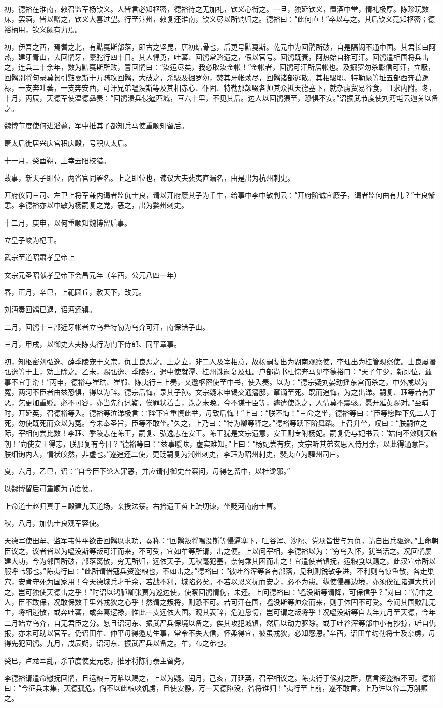 初，德裕在淮南，敕召监军杨钦义。人皆言必知枢密，德裕待之无加礼，钦义心衔之。一旦，独延钦义，置酒中堂，情礼极厚。陈珍玩数床，罢酒，皆以赠之，钦义大喜过望。行至汴州，敕复还淮南，钦义尽以所饷归之。德裕曰：“此何直！”卒以与之。其后钦义竟知枢密；德裕柄用，钦义颇有力焉。

初，伊吾之西，焉耆之北，有黠戛斯部落，即古之坚昆，唐初结骨也，后更号黠戛斯。乾元中为回鹘所破，自是隔阂不通中国。其君长曰阿热，建牙青山，去回鹘牙，橐驼行四十日。其人悍勇，吐蕃、回鹘常赂遗之，假以官号。回鹘既衰，阿热始自称可汗。回鹘遣相国将兵击之，连兵二十余年，数为黠戛斯所败，詈回鹘曰：“汝运尽矣，我必取汝金帐！”金帐者，回鹘可汗所居帐也。及掘罗勿杀彰信可汗，立馺，回鹘别将句录莫贺引黠戛斯十万骑攻回鹘，大破之，杀馺及掘罗勿，焚其牙帐荡尽，回鹘诸部逃散。其相馺职、特勒厖等址五部西奔葛逻禄，一支奔吐蕃，一支奔安西，可汗兄弟嗢没斯等及其相赤心、仆固、特勒那颉啜各帅其众抵天德塞下，就杂虏贸易谷食，且求内附。冬，十月，丙辰，天德军使温德彝奏：“回鹘溃兵侵逼西城，亘六十里，不见其后。边人以回鹘猥至，恐惧不安。”诏振武节度使刘沔屯云迦关以备之。

魏博节度使何进滔薨，军中推其子都知兵马使重顺知留后。

萧太后徙居兴庆宫积庆殿，号积庆太后。

十一月，癸酉朔，上幸云阳校猎。

故事，新天子即位，两省官同署名。上之即位也，谏议大夫裴夷直漏名，由是出为杭州刺史。

开府仪同三司、左卫上将军兼内谒者监仇士良，请以开府廕其子为千牛，给事中李中敏判云：“开府阶诚宜廕子，谒者监何由有儿？”士良惭恚。李德裕亦以中敏为杨嗣复之党，恶之，出为婺州刺史。

十二月，庚申，以何重顺知魏博留后事。

立皇子峻为杞王。

武宗至道昭肃孝皇帝上

文宗元圣昭献孝皇帝下会昌元年（辛酉，公元八四一年）

春，正月，辛巳，上祀圆丘，赦天下，改元。

刘沔奏回鹘已退，诏沔还镇。

二月，回鹘十三部近牙帐者立乌希特勒为乌介可汗，南保错子山。

三月，甲戌，以御史大夫陈夷行为门下侍郎、同平章事。

初，知枢密刘弘逸、薛季陵宠于文宗，仇士良恶之。上之立，非二人及宰相意，故杨嗣复出为湖南观察使，李珏出为桂管观察使。士良屡谮弘逸等于上，劝上除之。乙未，赐弘逸、季陵死，遣中使就潭、桂州诛嗣复及珏。户部尚书杜悰奔马见李德裕曰：“天子年少，新即位，兹事不宜手滑！”丙申，德裕与崔珙、崔郸、陈夷行三上奏，又邀枢密使至中书，使入奏。以为：“德宗疑刘晏动摇东宫而杀之，中外咸以为冤，两河不臣者由兹恐惧，得以为辞。德宗后悔，录其子孙。文宗疑宋申锡交通籓邸，窜谪至死。既而追悔，为之出涕。嗣复、珏等若有罪恶，乞更加重贬。必不可容，亦当先行讯鞫，俟罪状着白，诛之未晚。今不谋于臣等，遽遣使诛之，人情莫不震骇。愿开延英赐对。”至晡时，开延英，召德裕等入。德裕等泣涕极言：“陛下宜重慎此举，毋致后悔！”上曰：“朕不悔！”三命之坐，德裕等曰：“臣等愿陛下免二人于死，勿使既死而众以为冤。今未奉圣旨，臣等不敢坐。”久之，上乃曰：“特为卿等释之。”德裕等跃下阶舞蹈。上召升坐，叹曰：“朕嗣位之际，宰相何尝比数！李珏、季陵志在陈王，嗣复、弘逸志在安王。陈王犹是文宗遗意，安王则专附杨妃。嗣复仍与妃书云：‘姑何不效则天临朝！’向使安王得志，朕那复有今日？”德裕等曰：“兹事暖昧，虚实难知。”上曰：“杨妃尝有疾，文宗听其弟玄思入侍月余，以此得通意旨。朕细询内人，情状皎然，非虚也。”遂追还二使，更贬嗣复为潮州刺史，李珏为昭州刺史，裴夷直为驩州司户。

夏，六月，乙巳，诏：“自今臣下论人罪恶，并应请付御史台案问，毋得乞留中，以杜谗邪。”

以魏博留后可重顺为节度使。

上命道士赵归真于三殿建九天道场，亲授法箓。右拾遗王哲上疏切谏，坐贬河南府士曹。

秋，八月，加仇士良观军容使。

天德军使田牟、监军韦仲平欲击回鹘以求功，奏称：“回鹘叛将嗢没斯等侵逼塞下，吐谷浑、沙陀、党项皆世与为仇，请自出兵驱逐。”上命朝臣议之，议者皆以为嗢没斯等叛可汗而来，不可受，宜如牟等所请，击之便。上以问宰相，李德裕以为：“穷鸟入怀，犹当活之。况回鹘屡建大功，今为邻国所破，部落离散，穷无所归，远依天子，无秋毫犯塞，奈何乘其困而击之！宜遣使者镇抚，运粮食以赐之，此汉宣帝所以服呼韩邪也。”陈夷行曰：“此所谓借寇兵资盗粮也，不如击之。”德裕曰：“彼吐谷浑等各有部落，见利则锐敏争进，不利则鸟惊鱼散，各走巢穴，安肯守死为国家用！今天德城兵才千余，若战不利，城陷必矣。不若以恩义抚而安之，必不为患。纵使侵暴边境，亦须俟征诸道大兵讨之，岂可独使天德击之乎！”时诏以鸿胪卿张贾为巡边使，使察回鹘情伪，未还。上问德裕曰：‘嗢没斯等请降，可保信乎？”对曰：“朝中之人，臣不敢保，况敢保数千里外戎狄之心乎！然谓之叛将，则恐不可。若可汗在国，嗢没斯等帅众而来，则于体固不可受。今闻其国败乱无主，将相逃散，或奔吐蕃，或奔葛逻禄，惟此一支远依大国。观其表辞，危迫恳切，岂可谓之叛将乎！况嗢没斯等自去年九月至天德，今年二月始立乌介，自无君臣之分。愿且诏河东、振武严兵保境以备之，俟其攻犯城镇，然后以动力驱除。或于吐谷浑等部中小有抄掠，听自仇报，亦未可助以官军。仍诏田牟、仲平毋得邀功生事，常令不失大信，怀柔得宜，彼虽戎狄，必知感恩。”辛酉，诏田牟约勒将士及杂虏，毋得先犯回鹘。九月，戊辰朔，诏河东、振武严兵以备之。牟，布之弟也。

癸巳，卢龙军乱，杀节度使史元忠，推牙将陈行泰主留务。

李德裕请遣命慰抚回鹘，且运粮三万斛以赐之，上以为疑。闰月，己亥，开延英，召宰相议之。陈夷行于候对之所，屡言资盗粮不可。德裕曰：“今征兵未集，天德孤危。倘不以此粮啖饥虏，且使安静，万一天德陷没，咎将谁归！”夷行至上前，遂不敢言。上乃许以谷二万斛赈之。

